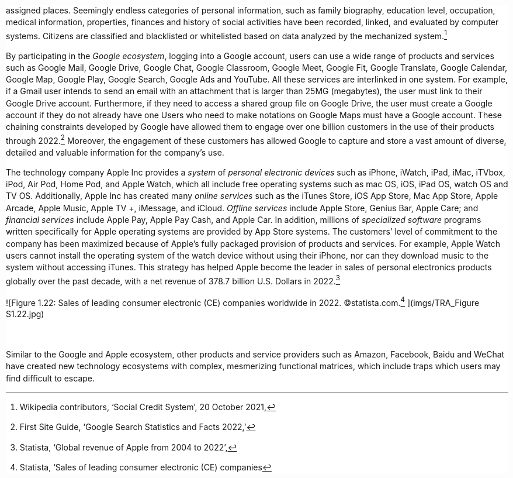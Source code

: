 assigned places. Seemingly endless categories of personal information,
such as family biography, education level, occupation, medical
information, properties, finances and history of social activities have
been recorded, linked, and evaluated by computer systems. Citizens are
classified and blacklisted or whitelisted based on data analyzed by the
mechanized system.[^03chapter1_43]

By participating in the *Google ecosystem*, logging into a Google
account, users can use a wide range of products and services such as
Google Mail, Google Drive, Google Chat, Google Classroom, Google Meet,
Google Fit, Google Translate, Google Calendar, Google Map, Google Play,
Google Search, Google Ads and YouTube. All these services are
interlinked in one system. For example, if a Gmail user intends to send
an email with an attachment that is larger than 25MG (megabytes), the
user must link to their Google Drive account. Furthermore, if they need
to access a shared group file on Google Drive, the user must create a
Google account if they do not already have one Users who need to make
notations on Google Maps must have a Google account. These chaining
constraints developed by Google have allowed them to engage over one
billion customers in the use of their products through 2022.[^03chapter1_44]
Moreover, the engagement of these customers has allowed Google to
capture and store a vast amount of diverse, detailed and valuable
information for the company’s use.

The technology company Apple Inc provides a *system* of *personal
electronic devices* such as iPhone, iWatch, iPad, iMac, iTVbox, iPod,
Air Pod, Home Pod, and Apple Watch, which all include free operating
systems such as mac OS, iOS, iPad OS, watch OS and TV OS. Additionally,
Apple Inc has created many *online services* such as the iTunes Store,
iOS App Store, Mac App Store, Apple Arcade, Apple Music, Apple TV +,
iMessage, and iCloud. *Offline services* include Apple Store, Genius
Bar, Apple Care; and *financial services* include Apple Pay, Apple Pay
Cash, and Apple Car. In addition, millions of *specialized software*
programs written specifically for Apple operating systems are provided
by App Store systems. The customers’ level of commitment to the company
has been maximized because of Apple’s fully packaged provision of
products and services. For example, Apple Watch users cannot install the
operating system of the watch device without using their iPhone, nor can
they download music to the system without accessing iTunes. This
strategy has helped Apple become the leader in sales of personal
electronics products globally over the past decade, with a net revenue
of 378.7 billion U.S. Dollars in 2022.[^03chapter1_45]

![Figure 1.22: Sales of leading consumer electronic (CE) companies
worldwide in 2022. ©statista.com.[^03chapter1_46]
](imgs/TRA_Figure S1.22.jpg)

<br/>

Similar to the Google and Apple ecosystem, other products and service
providers such as Amazon, Facebook, Baidu and WeChat have created new
technology ecosystems with complex, mesmerizing functional matrices,
which include traps which users may find difficult to escape.


[^02introduction_1]: Words of the village elder.
[^03chapter1_1]: Countries of the **Global South** have been described as newly
[^03chapter1_2]: **Millennial** is the first global generation and the first
[^03chapter1_3]: Margaret Kohn and Reddy Kavita, *Colonialism*, The Stanford
[^03chapter1_4]: Walter Rodney, *How Europe underdeveloped Africa,* Verso Books,
[^03chapter1_5]: Adrienne Mayor, *Gods and Robots: Myths, Machines, and Ancient
[^03chapter1_6]: Marie Boas, ‘Hero's Pneumatica: A Study of Its Transmission and
[^03chapter1_7]: History of Information, ‘Automata Invented by Heron of
[^03chapter1_8]: Charles Swift, ‘Robot Saints’, *Preternature: Critical and
[^03chapter1_9]: Andrew Taylor, *The Rise and Fall of the Great Empires*, London:
[^03chapter1_10]: Wikipedia contributors, ‘The Pharaoh Tutankhamun destroying his
[^03chapter1_11]: Wikipedia contributors, ‘Alexander Mosaic’, 20 October 2021,
[^03chapter1_12]: Vicifons, ‘Novum Organum/Liber Primus’, Liber I, CXXIX – Adapted
[^03chapter1_13]: Wikipedia contributors, ‘The Diamond Sutra of the Chinese Tang
[^03chapter1_14]: Peter A Lorge, *The Asian Military Revolution: From Gunpowder to
[^03chapter1_15]: Andrew Taylor, *The Rise and Fall of the Great Empires*. London:
[^03chapter1_16]: Wikipedia contributors, 'History of gunpowder', 20 October 2021,
[^03chapter1_17]: William Lowrie, *Fundamentals of Geophysics*. London: Cambridge
[^03chapter1_18]: Wikipedia contributors, 'History of the compass', 20 October
[^03chapter1_19]: Wikipedia contributors, 'Cantino planisphere (1502)', 20 October
[^03chapter1_20]: Wikipedia contributors, 'Medieval ships', 20 October 2021,
[^03chapter1_21]: Wikipedia contributors, 'Industrial Revolution', 25 October 2021,
[^03chapter1_22]: Wikipedia contributors, ‘World 1914 empires colonies territory’,
[^03chapter1_23]: Wikipedia contributors, 'Steam Engine, Elevation plan and section
[^03chapter1_24]: Wikipedia contributors, ‘Great Britain by Talbot’, 20 October
[^03chapter1_25]: Daniel R Headrick, ‘The Tools of Imperialism: Technology and the
[^03chapter1_26]: Wikipedia contributors, ‘History of hospitals’, 20 October 2021,
[^03chapter1_27]: Philip D Curtin, ‘The White Man's Grave: Image and Reality,
[^03chapter1_28]: Lom Ning, ‘Quinine and the Cinchona Plant: Gain or Bane for
[^03chapter1_29]: Philip D Curtin, ‘The End of the 'White Man's Grave'?
[^03chapter1_30]: Aubrey Wyatt Tilby, *Britain in the Tropics*, 1527-1910, Vol. 4,
[^03chapter1_31]: Wikipedia contributors, ‘Searchlight’, *wikiwand.com, 20 October
[^03chapter1_32]: Military History Now, ‘How Early Photographers Captured History’s
[^03chapter1_33]: The Guardian, ‘Confronting the colonial archive – in pictures’,
[^03chapter1_34]: Akpool, ‘Postcard Saigon Cochinchine Vietnam, Camp des Mares, le
[^03chapter1_35]: David Szondy, ‘Boston Dynamics' Latest Atlas Robot Struts Its
[^03chapter1_36]: Kyle Mizokami, ‘SR-71 Blackbird Pilot Reveals What It Was Like to
[^03chapter1_37]: Seth J Frantzman and Atherton Kelsey, ‘Israel’s Rafael Integrates
[^03chapter1_38]: Christian Lous Lange, Norwegian historian, The Nobel Peace Prize
[^03chapter1_39]: Thomas L McPhail, *Global Communication: Theories, Stakeholders,
[^03chapter1_40]: Lance Strate, ‘The Varieties of Cyberspace: Problems in
[^03chapter1_41]: Eric Loo and Yuen Shu Beng, ‘Cyber-Colonialism in Asia: More
[^03chapter1_42]: Donna Haraway, ‘A Cyborg Manifesto: Science, Technology, and
[^03chapter1_43]: Wikipedia contributors, ‘Social Credit System’, 20 October 2021,
[^03chapter1_44]: First Site Guide, ‘Google Search Statistics and Facts 2022,’
[^03chapter1_45]: Statista, ‘Global revenue of Apple from 2004 to 2022’,
[^03chapter1_46]: Statista, ‘Sales of leading consumer electronic (CE) companies
[^03chapter1_47]: Frantz Fanon, *The Wretched of the Earth*. Translated by Richard
[^03chapter1_48]: Data mining is the process of extracting and discovering patterns
[^03chapter1_49]: Nick Couldry and Mejias Ulises A, *The Costs of Connection: How
[^03chapter1_50]: Statista, ‘Number of data centers worldwide in 2022, by country’,
[^03chapter1_51]: Hyperscale in computer science refers to a computing architecture
[^03chapter1_52]: Statista, ‘Number of hyper scale data centers worldwide from 2015
[^03chapter1_53]: Nick Couldry and Mejias Ulises A, *The Costs of Connection: How
[^03chapter1_54]: Jürgen Habermas, *Legitimation Crisis*, Vol. 519, Beacon Press,
[^03chapter1_55]: Ari Levy, ‘Tech's Top Seven Companies Added \$3.4 Trillion in
[^03chapter1_56]: Karen Hao, ‘Artificial Intelligence Is Creating a New Colonial
[^03chapter1_57]: Sam Mayanja, ‘Opinion: Impact of Colonialism and Neo-Colonialism
[^03chapter1_58]: James Kielty, ‘The Mobile Landscape in South Korea.’ *Device
[^03chapter1_59]: Fevzi Hussein, ‘Slavery Has Been Abolished for Over 200 Years –
[^03chapter1_60]: Gpsbob, ‘Home Plan GPS Tracking App & Software Free With Every
[^03chapter1_61]: Wikipedia contributors, ‘The Negro in American history’, 25
[^03chapter1_62]: Madhumita Murgia, ‘Microsoft Quietly Deletes Largest Public Face
[^03chapter1_63]: Wikipedia contributors, ‘Human Zoo’, 10 October 2022,
[^03chapter1_64]: The Asian Parent, ‘Children’s Rights in the Cyberspace’, *The
[^03chapter1_65]: Dmitriev Affair, ‘Deaths on the White Sea Canal, 1931-1933’, 19
[^03chapter1_66]: Catherine Thorbecke, ‘Facebook Tests Hiding Likes to See if It
[^03chapter1_67]: WWNO, ‘Sighting the Sites of the New Orleans Slave Trade.’
[^03chapter1_68]: Innovate Edu, ‘The Big Data Privacy Problem.’ *Innovate Edu*,
[^03chapter1_69]: WWNO, ‘Sighting the Sites of the New Orleans Slave Trade.’
[^03chapter1_70]: University College Dublin, ‘Cape Town Slaves to Migrant Gold
[^03chapter1_71]: Y&R, ‘Mercedes Right Brain - Left Brain.’ *Ads of the World,* 15
[^03chapter1_72]: The slogan of Prudential - a British multinational insurance
[^03chapter1_73]: Tariq Khokhar, ‘Chart: How Is the World's Youth Population
[^03chapter1_74]: Eric Farny, ‘Dependency Theory: A Useful Tool for Analyzing
[^03chapter1_75]: Isaac K. Biney, ‘Revitalizing Blended and Self-Directed Learning
[^03chapter1_76]: Tiago Peixoto and Micah L. Sifry, *Civic Tech in the Global
[^03chapter1_77]: Akira Muranaka, ‘Beyond Blue Ocean? The Roles of Intermediaries
[^03chapter1_78]: Simon Kemp, ‘Digital 2022: Vietnam.’ *DataReportal*, 1 March
[^03chapter1_79]: Statista, ‘Countries with the largest digital populations in the
[^03chapter1_80]: Hiền Minh, ‘Dự Báo An Ninh Mạng Năm 2022.’ *Báo Chính Phủ*, 2022,
[^03chapter1_81]: Ivan Sarafanov and Bai Shuqiang, ‘A Study on the Cooperation
[^03chapter1_82]: Paul Bischoff, ‘Cybersecurity Rankings by Country: Which
[^03chapter1_83]: e-Governance Academy Foundation, ‘National Cyber Security Index’,
[^03chapter1_84]: Statista, ‘Countries with the largest digital populations in the
[^03chapter1_85]: NACIS, ‘Pháp Luật Hiện Hành Của Việt Nam Về Bảo Vệ Dữ Liệu Thông
[^03chapter1_86]: Thư viện pháp luật, ‘Luật an ninh mạng’, *Thư viện pháp luật*, 15
[^03chapter1_87]: Lưu Minh Sang and Trần Đức Thành, ‘Trí Tuệ Nhân Tạo và Những